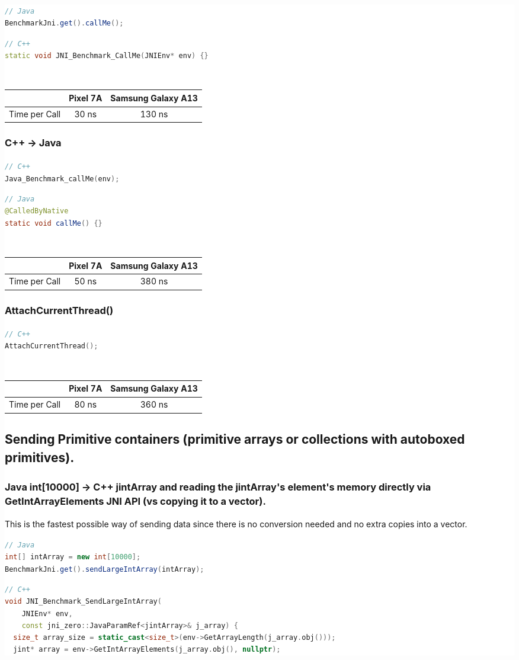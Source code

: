 ```java
// Java
BenchmarkJni.get().callMe();
```

```c++
// C++
static void JNI_Benchmark_CallMe(JNIEnv* env) {}
```
&nbsp;

|                | Pixel 7A    | Samsung Galaxy A13 |
| -------------- | :---------: | :----------------: |
| Time per Call  | 30 ns      |  130 ns             |


### C++ -> Java

```c++
// C++
Java_Benchmark_callMe(env);
```

```java
// Java
@CalledByNative
static void callMe() {}
```
&nbsp;

|                | Pixel 7A    | Samsung Galaxy A13 |
| -------------- | :---------: | :----------------: |
| Time per Call  | 50 ns      |  380 ns             |

### AttachCurrentThread()

```c++
// C++
AttachCurrentThread();
```
&nbsp;

|                | Pixel 7A    | Samsung Galaxy A13 |
| -------------- | :---------: | :----------------: |
| Time per Call  | 80 ns      |  360 ns             |

## Sending Primitive containers (primitive arrays or collections with autoboxed primitives).

### Java int[10000] -> C++ jintArray and reading the jintArray's element's memory directly via GetIntArrayElements JNI API (vs copying it to a vector).

This is the fastest possible way of sending data since there is no conversion needed and no extra copies into a vector.
```java
// Java
int[] intArray = new int[10000];
BenchmarkJni.get().sendLargeIntArray(intArray);
```
```c++
// C++
void JNI_Benchmark_SendLargeIntArray(
    JNIEnv* env,
    const jni_zero::JavaParamRef<jintArray>& j_array) {
  size_t array_size = static_cast<size_t>(env->GetArrayLength(j_array.obj()));
  jint* array = env->GetIntArrayElements(j_array.obj(), nullptr);
```